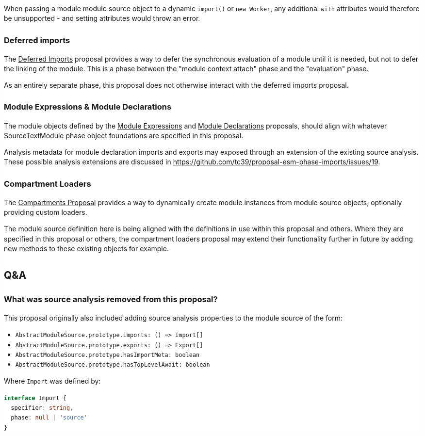 When passing a module module source object to a dynamic `import()` or `new Worker`,
any additional `with` attributes would therefore be unsupported - and setting attributes
would throw an error.

### Deferred imports

The [Deferred Imports][] proposal provides a way to defer the synchronous
evaluation of a module until it is needed, but not to defer the linking of the
module. This is a phase between the "module context attach" phase and the
"evaluation" phase.

As an entirely separate phase, this proposal does not otherwise interact with
the deferred imports proposal.

### Module Expressions & Module Declarations

The module objects defined by the [Module Expressions][] and
[Module Declarations][] proposals, should align with whatever SourceTextModule
phase object foundations are specified in this proposal.

Analysis metadata for module declaration imports and exports may exposed through an extension of
the existing source analysis. These possible analysis extensions are discussed in
https://github.com/tc39/proposal-esm-phase-imports/issues/19.

### Compartment Loaders

The [Compartments Proposal][] provides a way to dynamically create module
instances from module source objects, optionally providing custom loaders.

The module source definition here is being aligned with the definitions in use
within this proposal and others. Where they are specified in this proposal or others,
the compartment loaders proposal may extend their functionality further in future by
adding new methods to these existing objects for example.

## Q&A

### What was source analysis removed from this proposal?

This proposal originally also included adding source analysis properties to the module source
of the form:

* `AbstractModuleSource.prototype.imports: () => Import[]`
* `AbstractModuleSource.prototype.exports: () => Export[]`
* `AbstractModuleSource.prototype.hasImportMeta: boolean`
* `AbstractModuleSource.prototype.hasTopLevelAwait: boolean`

Where `Import` was defined by:

```ts
interface Import {
  specifier: string,
  phase: null | 'source'
}
```


[Compartments Proposal]: https://github.com/tc39/proposal-compartments
[Deferred Imports]: https://github.com/tc39/proposal-defer-import-eval
[Loaders Proposal]: [https://github.com/tc39/proposal-compartments/blob/master/0-module-and-module-source.md]
[Import Attributes Proposal]: https://github.com/tc39/proposal-import-attributes
[Module Expressions]: https://github.com/tc39/proposal-module-expressions
[Module Declarations]: https://github.com/tc39/proposal-module-declarations
[Source Phase Imports]: https://github.com/tc39/proposal-source-phase-imports